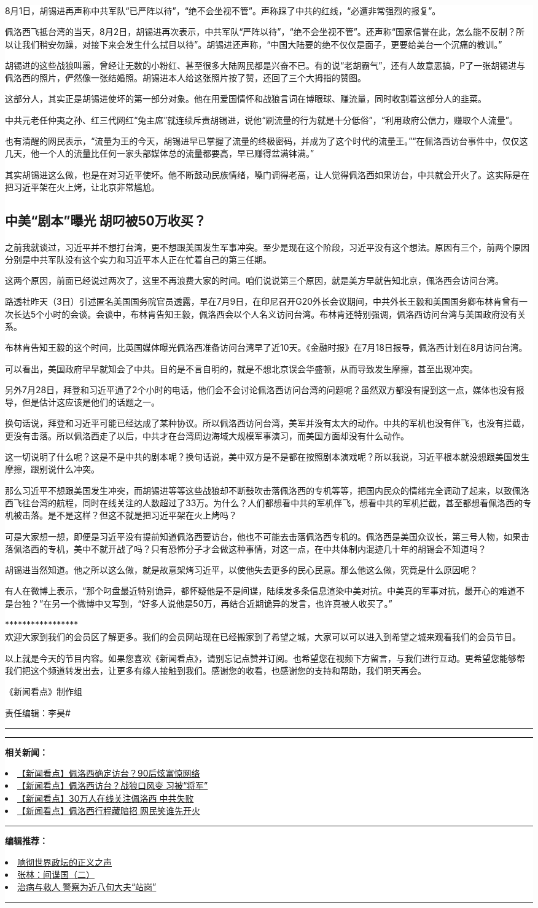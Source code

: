 <p>8月1日，胡锡进再声称中共军队“已严阵以待”，“绝不会坐视不管”。声称踩了中共的红线，“必遭非常强烈的报复”。</p>
<p>佩洛西飞抵台湾的当天，8月2日，胡锡进再次表示，中共军队“严阵以待”，“绝不会坐视不管”。还声称“国家信誉在此，怎么能不反制？所以让我们稍安勿躁，对接下来会发生什么拭目以待”。胡锡进还声称，“中国大陆要的绝不仅仅是面子，更要给美台一个沉痛的教训。”</p>
<p>胡锡进的这些战狼叫嚣，曾经让无数的小粉红、甚至很多大陆网民都是兴奋不已。有的说“老胡霸气”，还有人故意恶搞，P了一张胡锡进与佩洛西的照片，俨然像一张结婚照。胡锡进本人给这张照片按了赞，还回了三个大拇指的赞图。</p>
<p>这部分人，其实正是胡锡进使坏的第一部分对象。他在用爱国情怀和战狼言词在博眼球、赚流量，同时收割着这部分人的韭菜。</p>
<p>中共元老任仲夷之孙、红三代网红“兔主席”就连续斥责胡锡进，说他“刷流量的行为就是十分低俗”，“利用政府公信力，赚取个人流量”。</p>
<p>也有清醒的网民表示，“流量为王的今天，胡锡进早已掌握了流量的终极密码，并成为了这个时代的流量王。”“在佩洛西访台事件中，仅仅这几天，他一个人的流量比任何一家头部媒体总的流量都要高，早已赚得盆满钵满。”</p>
<p>其实胡锡进这么做，也是在对习近平使坏。他不断鼓动民族情绪，嗓门调得老高，让人觉得佩洛西如果访台，中共就会开火了。这实际是在把习近平架在火上烤，让北京非常尴尬。</p>
<h2>中美“剧本”曝光 胡叼被50万收买？</h2>
<p>之前我就谈过，习近平并不想打台湾，更不想跟美国发生军事冲突。至少是现在这个阶段，习近平没有这个想法。原因有三个，前两个原因分别是中共军队没有这个实力和习近平本人正在忙着自己的第三任期。</p>
<p>这两个原因，前面已经说过两次了，这里不再浪费大家的时间。咱们说说第三个原因，就是美方早就告知北京，佩洛西会访问台湾。</p>
<p>路透社昨天（3日）引述匿名美国国务院官员透露，早在7月9日，在印尼召开G20外长会议期间，中共外长王毅和美国国务卿布林肯曾有一次长达5个小时的会谈。会谈中，布林肯告知王毅，佩洛西会以个人名义访问台湾。布林肯还特别强调，佩洛西访问台湾与美国政府没有关系。</p>
<p>布林肯告知王毅的这个时间，比英国媒体曝光佩洛西准备访问台湾早了近10天。《金融时报》在7月18日报导，佩洛西计划在8月访问台湾。</p>
<p>可以看出，美国政府早早就知会了中共。目的是不言自明的，就是不想北京误会华盛顿，从而导致发生摩擦，甚至出现冲突。</p>
<p>另外7月28日，拜登和习近平通了2个小时的电话，他们会不会讨论佩洛西访问台湾的问题呢？虽然双方都没有提到这一点，媒体也没有报导，但是估计这应该是他们的话题之一。</p>
<p>换句话说，拜登和习近平可能已经达成了某种协议。所以佩洛西访问台湾，美军并没有太大的动作。中共的军机也没有伴飞，也没有拦截，更没有击落。所以佩洛西走了以后，中共才在台湾周边海域大规模军事演习，而美国方面却没有什么动作。</p>
<p>这一切说明了什么呢？这是不是中共的剧本呢？换句话说，美中双方是不是都在按照剧本演戏呢？所以我说，习近平根本就没想跟美国发生摩擦，跟别说什么冲突。</p>
<p>那么习近平不想跟美国发生冲突，而胡锡进等等这些战狼却不断鼓吹击落佩洛西的专机等等，把国内民众的情绪完全调动了起来，以致佩洛西飞往台湾的航程，同时在线关注的人数超过了33万。为什么？人们都想看中共的军机伴飞，想看中共的军机拦截，甚至都想看佩洛西的专机被击落。是不是这样？但这不就是把习近平架在火上烤吗？</p>
<p>可是大家想一想，即便是习近平没有提前知道佩洛西要访台，他也不可能去击落佩洛西专机的。佩洛西是美国众议长，第三号人物，如果击落佩洛西的专机，美中不就开战了吗？只有恐怖分子才会做这种事情，对这一点，在中共体制内混迹几十年的胡锡会不知道吗？</p>
<p>胡锡进当然知道。他之所以这么做，就是故意架烤习近平，以使他失去更多的民心民意。那么他这么做，究竟是什么原因呢？</p>
<p>有人在微博上表示，“那个叼盘最近特别诡异，都怀疑他是不是间谍，陆续发多条信息渲染中美对抗。中美真的军事对抗，最开心的难道不是台独？”在另一个微博中又写到，“好多人说他是50万，再结合近期诡异的发言，也许真被人收买了。”</p>
<p>*****************<br />
欢迎大家到我们的会员区了解更多。我们的会员网站现在已经搬家到了希望之城，大家可以可以进入到希望之城来观看我们的会员节目。</p>
<p>以上就是今天的节目内容。如果您喜欢《新闻看点》，请别忘记点赞并订阅。也希望您在视频下方留言，与我们进行互动。更希望您能够帮我们把这个频道转发出去，让更多有缘人接触到我们。感谢您的收看，也感谢您的支持和帮助，我们明天再会。</p>
<p>《新闻看点》制作组</p>
<p>责任编辑：李昊#</p>
	
<hr>
<hr>

<strong>相关新闻：</strong>
<li><a href="https://github.com/19920513/djy/blob/master/gb/22/7/29/n13791709.md#1">【新闻看点】佩洛西确定访台？90后炫富惊网络</a></li>
<li><a href="https://github.com/19920513/djy/blob/master/gb/22/8/1/n13793474.md#1">【新闻看点】佩洛西访台？战狼口风变 习被“将军”</a></li>
<li><a href="https://github.com/19920513/djy/blob/master/gb/22/8/2/n13794183.md#1">【新闻看点】30万人在线关注佩洛西 中共失败</a></li>
<li><a href="https://github.com/19920513/djy/blob/master/gb/22/8/3/n13794998.md#1">【新闻看点】佩洛西行程藏暗招 网民笑谁先开火</a></li>
<hr>


<strong>编辑推荐：</strong>
<li><a href="https://github.com/19920513/ntdtv/blob/master/gb/2020/01/05/a102745738.md#1" target="_blank">响彻世界政坛的正义之声</a>  </li><li><a href="https://github.com/tsiac2612/djy/blob/master/gb/18/12/26/n10932836.md#1" target="_blank">张林：间谍国（二）</a></li><li><a href="https://github.com/tsiac2612/djy/blob/master/gb/19/5/8/n11243139.md#1" target="_blank">治病与救人 警察为近八旬大夫“站岗”</a></li><hr>
